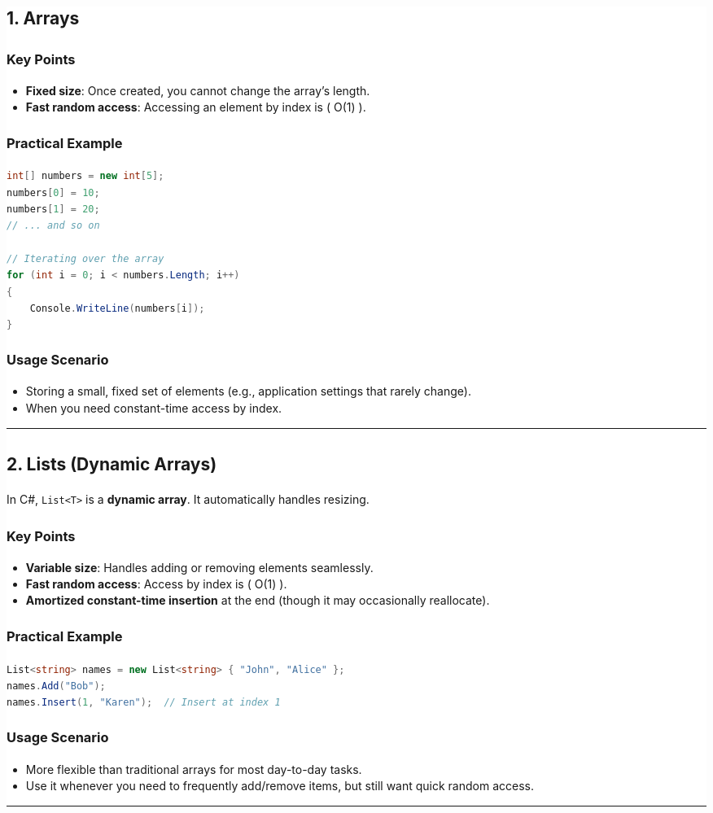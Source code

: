 ## 1. Arrays

### Key Points

- **Fixed size**: Once created, you cannot change the array’s length.
- **Fast random access**: Accessing an element by index is \( O(1) \).

### Practical Example

```csharp
int[] numbers = new int[5];
numbers[0] = 10;
numbers[1] = 20;
// ... and so on

// Iterating over the array
for (int i = 0; i < numbers.Length; i++)
{
    Console.WriteLine(numbers[i]);
}
```

### Usage Scenario

- Storing a small, fixed set of elements (e.g., application settings that rarely change).
- When you need constant-time access by index.

---

## 2. Lists (Dynamic Arrays)

In C#, `List<T>` is a **dynamic array**. It automatically handles resizing.

### Key Points

- **Variable size**: Handles adding or removing elements seamlessly.
- **Fast random access**: Access by index is \( O(1) \).
- **Amortized constant-time insertion** at the end (though it may occasionally reallocate).

### Practical Example

```csharp
List<string> names = new List<string> { "John", "Alice" };
names.Add("Bob");
names.Insert(1, "Karen");  // Insert at index 1
```

### Usage Scenario

- More flexible than traditional arrays for most day-to-day tasks.
- Use it whenever you need to frequently add/remove items, but still want quick random access.

---